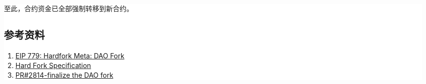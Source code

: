 至此，合约资金已全部强制转移到新合约。

## 参考资料

1. [EIP 779: Hardfork Meta: DAO Fork](http://eips.ethereum.org/EIPS/eip-779)
1. [Hard Fork Specification](https://blog.slock.it/hard-fork-specification-24b889e70703)
1. [PR#2814-finalize the DAO fork](https://github.com/ethereum/go-ethereum/pull/2814)

[WithdrawDAO]:https://etherscan.io/address/0xbf4ed7b27f1d666546e30d74d50d173d20bca754
